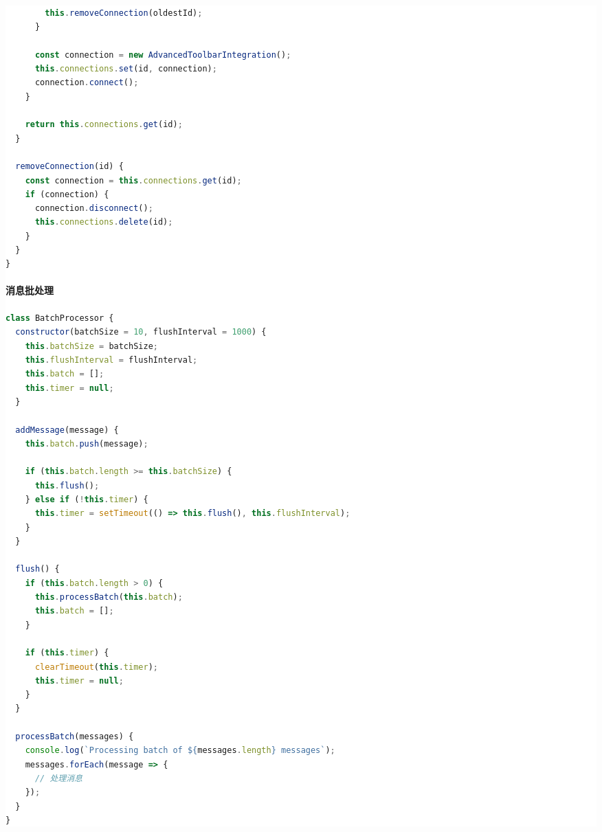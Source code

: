 ```javascript
        this.removeConnection(oldestId);
      }
      
      const connection = new AdvancedToolbarIntegration();
      this.connections.set(id, connection);
      connection.connect();
    }
    
    return this.connections.get(id);
  }

  removeConnection(id) {
    const connection = this.connections.get(id);
    if (connection) {
      connection.disconnect();
      this.connections.delete(id);
    }
  }
}
```

#### 消息批处理
```javascript
class BatchProcessor {
  constructor(batchSize = 10, flushInterval = 1000) {
    this.batchSize = batchSize;
    this.flushInterval = flushInterval;
    this.batch = [];
    this.timer = null;
  }

  addMessage(message) {
    this.batch.push(message);
    
    if (this.batch.length >= this.batchSize) {
      this.flush();
    } else if (!this.timer) {
      this.timer = setTimeout(() => this.flush(), this.flushInterval);
    }
  }

  flush() {
    if (this.batch.length > 0) {
      this.processBatch(this.batch);
      this.batch = [];
    }
    
    if (this.timer) {
      clearTimeout(this.timer);
      this.timer = null;
    }
  }

  processBatch(messages) {
    console.log(`Processing batch of ${messages.length} messages`);
    messages.forEach(message => {
      // 处理消息
    });
  }
}
```

